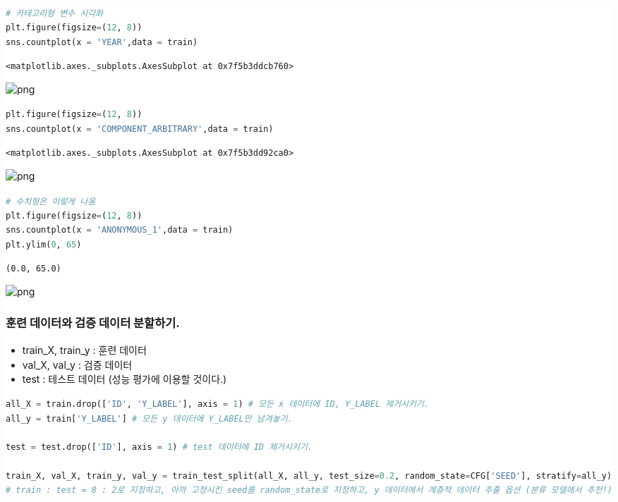 


```python
# 카테고리형 변수 시각화
plt.figure(figsize=(12, 8))
sns.countplot(x = 'YEAR',data = train)
```




    <matplotlib.axes._subplots.AxesSubplot at 0x7f5b3ddcb760>




    
![png](output_25_1.png)
    



```python
plt.figure(figsize=(12, 8))
sns.countplot(x = 'COMPONENT_ARBITRARY',data = train)
```




    <matplotlib.axes._subplots.AxesSubplot at 0x7f5b3dd92ca0>




    
![png](output_26_1.png)
    



```python
# 수치형은 이렇게 나옴
plt.figure(figsize=(12, 8))
sns.countplot(x = 'ANONYMOUS_1',data = train)
plt.ylim(0, 65)
```




    (0.0, 65.0)




    
![png](output_27_1.png)
    


### 훈련 데이터와 검증 데이터 분할하기.

- train_X, train_y : 훈련 데이터
- val_X, val_y : 검증 데이터
- test : 테스트 데이터 (성능 평가에 이용할 것이다.)


```python
all_X = train.drop(['ID', 'Y_LABEL'], axis = 1) # 모든 x 데이터에 ID, Y_LABEL 제거시키기.
all_y = train['Y_LABEL'] # 모든 y 데이터에 Y_LABEL만 남겨놓기.

test = test.drop(['ID'], axis = 1) # test 데이터에 ID 제거시키기.

train_X, val_X, train_y, val_y = train_test_split(all_X, all_y, test_size=0.2, random_state=CFG['SEED'], stratify=all_y)
# train : test = 8 : 2로 지정하고, 아까 고정시킨 seed를 random_state로 지정하고, y 데이터에서 계층적 데이터 추출 옵션 (분류 모델에서 추천!)
```
